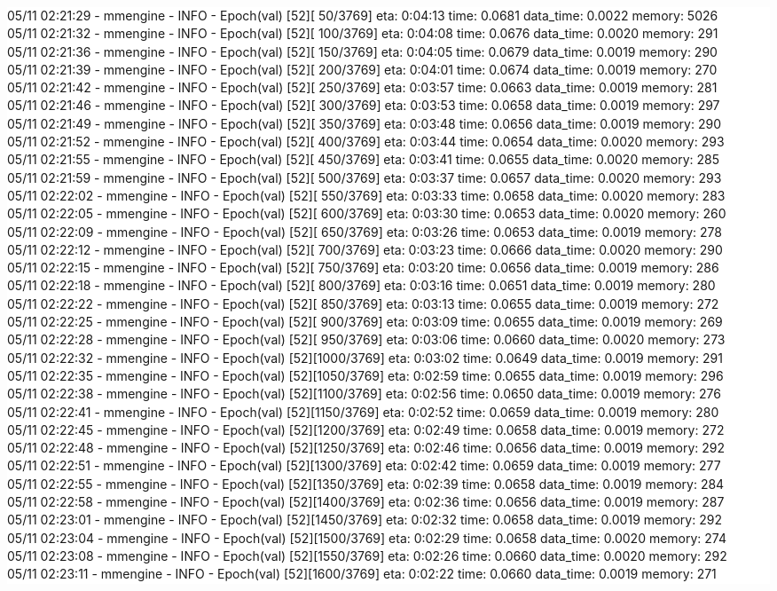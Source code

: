 05/11 02:21:29 - mmengine - INFO - Epoch(val) [52][  50/3769]    eta: 0:04:13  time: 0.0681  data_time: 0.0022  memory: 5026  
05/11 02:21:32 - mmengine - INFO - Epoch(val) [52][ 100/3769]    eta: 0:04:08  time: 0.0676  data_time: 0.0020  memory: 291  
05/11 02:21:36 - mmengine - INFO - Epoch(val) [52][ 150/3769]    eta: 0:04:05  time: 0.0679  data_time: 0.0019  memory: 290  
05/11 02:21:39 - mmengine - INFO - Epoch(val) [52][ 200/3769]    eta: 0:04:01  time: 0.0674  data_time: 0.0019  memory: 270  
05/11 02:21:42 - mmengine - INFO - Epoch(val) [52][ 250/3769]    eta: 0:03:57  time: 0.0663  data_time: 0.0019  memory: 281  
05/11 02:21:46 - mmengine - INFO - Epoch(val) [52][ 300/3769]    eta: 0:03:53  time: 0.0658  data_time: 0.0019  memory: 297  
05/11 02:21:49 - mmengine - INFO - Epoch(val) [52][ 350/3769]    eta: 0:03:48  time: 0.0656  data_time: 0.0019  memory: 290  
05/11 02:21:52 - mmengine - INFO - Epoch(val) [52][ 400/3769]    eta: 0:03:44  time: 0.0654  data_time: 0.0020  memory: 293  
05/11 02:21:55 - mmengine - INFO - Epoch(val) [52][ 450/3769]    eta: 0:03:41  time: 0.0655  data_time: 0.0020  memory: 285  
05/11 02:21:59 - mmengine - INFO - Epoch(val) [52][ 500/3769]    eta: 0:03:37  time: 0.0657  data_time: 0.0020  memory: 293  
05/11 02:22:02 - mmengine - INFO - Epoch(val) [52][ 550/3769]    eta: 0:03:33  time: 0.0658  data_time: 0.0020  memory: 283  
05/11 02:22:05 - mmengine - INFO - Epoch(val) [52][ 600/3769]    eta: 0:03:30  time: 0.0653  data_time: 0.0020  memory: 260  
05/11 02:22:09 - mmengine - INFO - Epoch(val) [52][ 650/3769]    eta: 0:03:26  time: 0.0653  data_time: 0.0019  memory: 278  
05/11 02:22:12 - mmengine - INFO - Epoch(val) [52][ 700/3769]    eta: 0:03:23  time: 0.0666  data_time: 0.0020  memory: 290  
05/11 02:22:15 - mmengine - INFO - Epoch(val) [52][ 750/3769]    eta: 0:03:20  time: 0.0656  data_time: 0.0019  memory: 286  
05/11 02:22:18 - mmengine - INFO - Epoch(val) [52][ 800/3769]    eta: 0:03:16  time: 0.0651  data_time: 0.0019  memory: 280  
05/11 02:22:22 - mmengine - INFO - Epoch(val) [52][ 850/3769]    eta: 0:03:13  time: 0.0655  data_time: 0.0019  memory: 272  
05/11 02:22:25 - mmengine - INFO - Epoch(val) [52][ 900/3769]    eta: 0:03:09  time: 0.0655  data_time: 0.0019  memory: 269  
05/11 02:22:28 - mmengine - INFO - Epoch(val) [52][ 950/3769]    eta: 0:03:06  time: 0.0660  data_time: 0.0020  memory: 273  
05/11 02:22:32 - mmengine - INFO - Epoch(val) [52][1000/3769]    eta: 0:03:02  time: 0.0649  data_time: 0.0019  memory: 291  
05/11 02:22:35 - mmengine - INFO - Epoch(val) [52][1050/3769]    eta: 0:02:59  time: 0.0655  data_time: 0.0019  memory: 296  
05/11 02:22:38 - mmengine - INFO - Epoch(val) [52][1100/3769]    eta: 0:02:56  time: 0.0650  data_time: 0.0019  memory: 276  
05/11 02:22:41 - mmengine - INFO - Epoch(val) [52][1150/3769]    eta: 0:02:52  time: 0.0659  data_time: 0.0019  memory: 280  
05/11 02:22:45 - mmengine - INFO - Epoch(val) [52][1200/3769]    eta: 0:02:49  time: 0.0658  data_time: 0.0019  memory: 272  
05/11 02:22:48 - mmengine - INFO - Epoch(val) [52][1250/3769]    eta: 0:02:46  time: 0.0656  data_time: 0.0019  memory: 292  
05/11 02:22:51 - mmengine - INFO - Epoch(val) [52][1300/3769]    eta: 0:02:42  time: 0.0659  data_time: 0.0019  memory: 277  
05/11 02:22:55 - mmengine - INFO - Epoch(val) [52][1350/3769]    eta: 0:02:39  time: 0.0658  data_time: 0.0019  memory: 284  
05/11 02:22:58 - mmengine - INFO - Epoch(val) [52][1400/3769]    eta: 0:02:36  time: 0.0656  data_time: 0.0019  memory: 287  
05/11 02:23:01 - mmengine - INFO - Epoch(val) [52][1450/3769]    eta: 0:02:32  time: 0.0658  data_time: 0.0019  memory: 292  
05/11 02:23:04 - mmengine - INFO - Epoch(val) [52][1500/3769]    eta: 0:02:29  time: 0.0658  data_time: 0.0020  memory: 274  
05/11 02:23:08 - mmengine - INFO - Epoch(val) [52][1550/3769]    eta: 0:02:26  time: 0.0660  data_time: 0.0020  memory: 292  
05/11 02:23:11 - mmengine - INFO - Epoch(val) [52][1600/3769]    eta: 0:02:22  time: 0.0660  data_time: 0.0019  memory: 271  